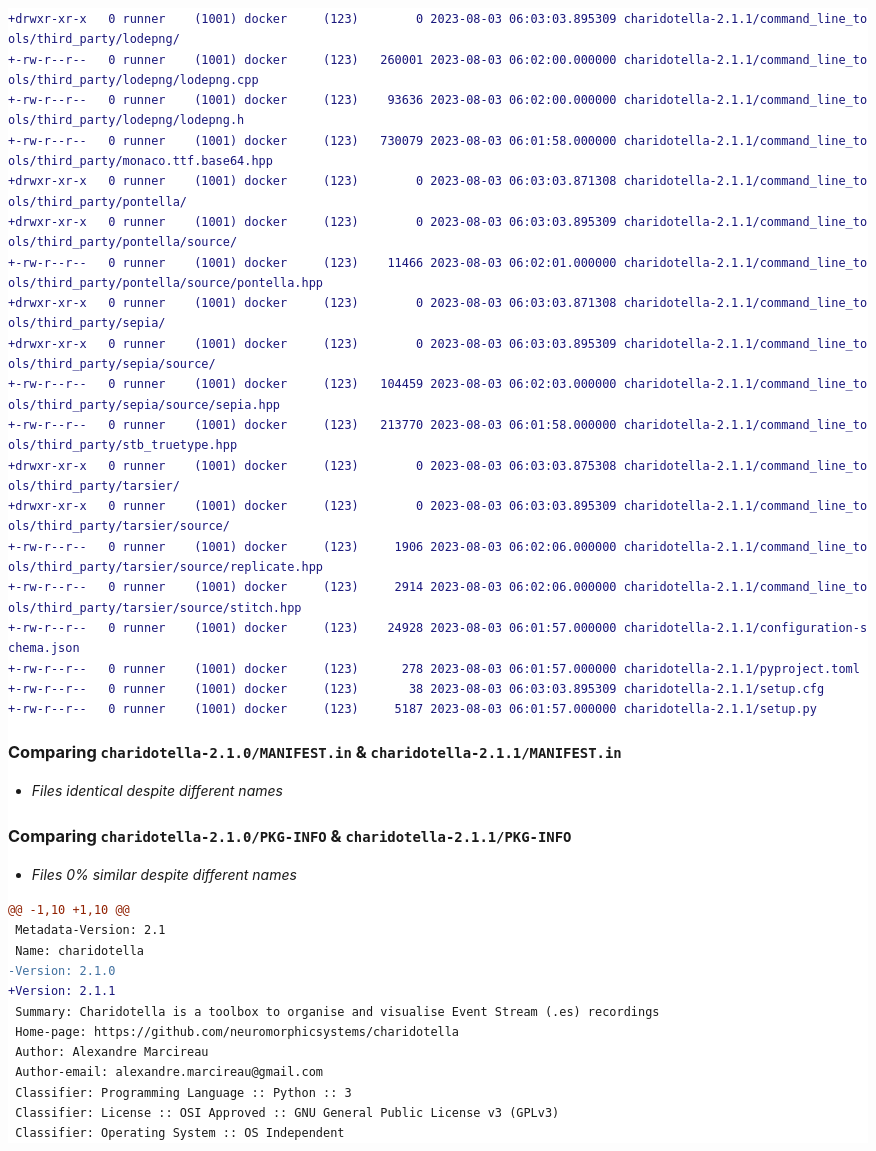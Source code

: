 ```diff
+drwxr-xr-x   0 runner    (1001) docker     (123)        0 2023-08-03 06:03:03.895309 charidotella-2.1.1/command_line_tools/third_party/lodepng/
+-rw-r--r--   0 runner    (1001) docker     (123)   260001 2023-08-03 06:02:00.000000 charidotella-2.1.1/command_line_tools/third_party/lodepng/lodepng.cpp
+-rw-r--r--   0 runner    (1001) docker     (123)    93636 2023-08-03 06:02:00.000000 charidotella-2.1.1/command_line_tools/third_party/lodepng/lodepng.h
+-rw-r--r--   0 runner    (1001) docker     (123)   730079 2023-08-03 06:01:58.000000 charidotella-2.1.1/command_line_tools/third_party/monaco.ttf.base64.hpp
+drwxr-xr-x   0 runner    (1001) docker     (123)        0 2023-08-03 06:03:03.871308 charidotella-2.1.1/command_line_tools/third_party/pontella/
+drwxr-xr-x   0 runner    (1001) docker     (123)        0 2023-08-03 06:03:03.895309 charidotella-2.1.1/command_line_tools/third_party/pontella/source/
+-rw-r--r--   0 runner    (1001) docker     (123)    11466 2023-08-03 06:02:01.000000 charidotella-2.1.1/command_line_tools/third_party/pontella/source/pontella.hpp
+drwxr-xr-x   0 runner    (1001) docker     (123)        0 2023-08-03 06:03:03.871308 charidotella-2.1.1/command_line_tools/third_party/sepia/
+drwxr-xr-x   0 runner    (1001) docker     (123)        0 2023-08-03 06:03:03.895309 charidotella-2.1.1/command_line_tools/third_party/sepia/source/
+-rw-r--r--   0 runner    (1001) docker     (123)   104459 2023-08-03 06:02:03.000000 charidotella-2.1.1/command_line_tools/third_party/sepia/source/sepia.hpp
+-rw-r--r--   0 runner    (1001) docker     (123)   213770 2023-08-03 06:01:58.000000 charidotella-2.1.1/command_line_tools/third_party/stb_truetype.hpp
+drwxr-xr-x   0 runner    (1001) docker     (123)        0 2023-08-03 06:03:03.875308 charidotella-2.1.1/command_line_tools/third_party/tarsier/
+drwxr-xr-x   0 runner    (1001) docker     (123)        0 2023-08-03 06:03:03.895309 charidotella-2.1.1/command_line_tools/third_party/tarsier/source/
+-rw-r--r--   0 runner    (1001) docker     (123)     1906 2023-08-03 06:02:06.000000 charidotella-2.1.1/command_line_tools/third_party/tarsier/source/replicate.hpp
+-rw-r--r--   0 runner    (1001) docker     (123)     2914 2023-08-03 06:02:06.000000 charidotella-2.1.1/command_line_tools/third_party/tarsier/source/stitch.hpp
+-rw-r--r--   0 runner    (1001) docker     (123)    24928 2023-08-03 06:01:57.000000 charidotella-2.1.1/configuration-schema.json
+-rw-r--r--   0 runner    (1001) docker     (123)      278 2023-08-03 06:01:57.000000 charidotella-2.1.1/pyproject.toml
+-rw-r--r--   0 runner    (1001) docker     (123)       38 2023-08-03 06:03:03.895309 charidotella-2.1.1/setup.cfg
+-rw-r--r--   0 runner    (1001) docker     (123)     5187 2023-08-03 06:01:57.000000 charidotella-2.1.1/setup.py
```

### Comparing `charidotella-2.1.0/MANIFEST.in` & `charidotella-2.1.1/MANIFEST.in`

 * *Files identical despite different names*

### Comparing `charidotella-2.1.0/PKG-INFO` & `charidotella-2.1.1/PKG-INFO`

 * *Files 0% similar despite different names*

```diff
@@ -1,10 +1,10 @@
 Metadata-Version: 2.1
 Name: charidotella
-Version: 2.1.0
+Version: 2.1.1
 Summary: Charidotella is a toolbox to organise and visualise Event Stream (.es) recordings
 Home-page: https://github.com/neuromorphicsystems/charidotella
 Author: Alexandre Marcireau
 Author-email: alexandre.marcireau@gmail.com
 Classifier: Programming Language :: Python :: 3
 Classifier: License :: OSI Approved :: GNU General Public License v3 (GPLv3)
 Classifier: Operating System :: OS Independent
```
